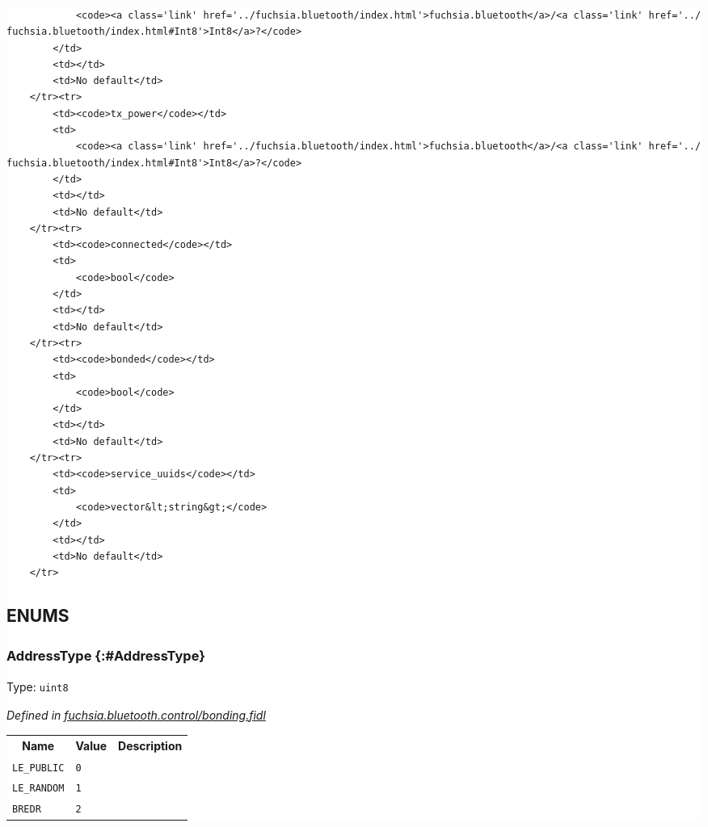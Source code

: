                <code><a class='link' href='../fuchsia.bluetooth/index.html'>fuchsia.bluetooth</a>/<a class='link' href='../fuchsia.bluetooth/index.html#Int8'>Int8</a>?</code>
            </td>
            <td></td>
            <td>No default</td>
        </tr><tr>
            <td><code>tx_power</code></td>
            <td>
                <code><a class='link' href='../fuchsia.bluetooth/index.html'>fuchsia.bluetooth</a>/<a class='link' href='../fuchsia.bluetooth/index.html#Int8'>Int8</a>?</code>
            </td>
            <td></td>
            <td>No default</td>
        </tr><tr>
            <td><code>connected</code></td>
            <td>
                <code>bool</code>
            </td>
            <td></td>
            <td>No default</td>
        </tr><tr>
            <td><code>bonded</code></td>
            <td>
                <code>bool</code>
            </td>
            <td></td>
            <td>No default</td>
        </tr><tr>
            <td><code>service_uuids</code></td>
            <td>
                <code>vector&lt;string&gt;</code>
            </td>
            <td></td>
            <td>No default</td>
        </tr>
</table>



## **ENUMS**

### AddressType {:#AddressType}
Type: <code>uint8</code>

*Defined in [fuchsia.bluetooth.control/bonding.fidl](https://fuchsia.googlesource.com/fuchsia/+/master/sdk/fidl/fuchsia.bluetooth.control/bonding.fidl#43)*



<table>
    <tr><th>Name</th><th>Value</th><th>Description</th></tr><tr>
            <td><code>LE_PUBLIC</code></td>
            <td><code>0</code></td>
            <td></td>
        </tr><tr>
            <td><code>LE_RANDOM</code></td>
            <td><code>1</code></td>
            <td></td>
        </tr><tr>
            <td><code>BREDR</code></td>
            <td><code>2</code></td>
            <td></td>
        </tr></table>
